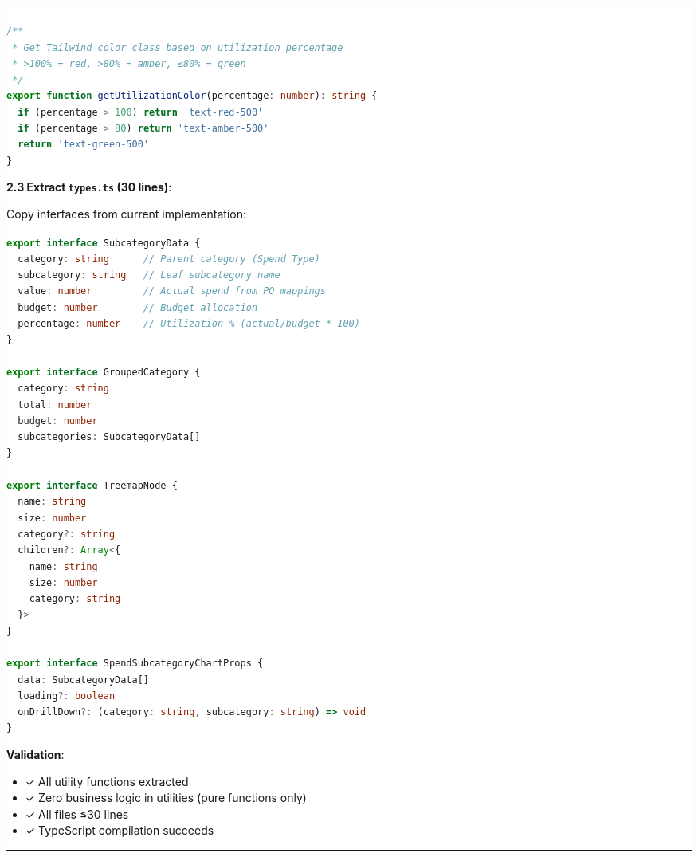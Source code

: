```typescript

/**
 * Get Tailwind color class based on utilization percentage
 * >100% = red, >80% = amber, ≤80% = green
 */
export function getUtilizationColor(percentage: number): string {
  if (percentage > 100) return 'text-red-500'
  if (percentage > 80) return 'text-amber-500'
  return 'text-green-500'
}
```

**2.3 Extract `types.ts` (30 lines)**:

Copy interfaces from current implementation:

```typescript
export interface SubcategoryData {
  category: string      // Parent category (Spend Type)
  subcategory: string   // Leaf subcategory name
  value: number         // Actual spend from PO mappings
  budget: number        // Budget allocation
  percentage: number    // Utilization % (actual/budget * 100)
}

export interface GroupedCategory {
  category: string
  total: number
  budget: number
  subcategories: SubcategoryData[]
}

export interface TreemapNode {
  name: string
  size: number
  category?: string
  children?: Array<{
    name: string
    size: number
    category: string
  }>
}

export interface SpendSubcategoryChartProps {
  data: SubcategoryData[]
  loading?: boolean
  onDrillDown?: (category: string, subcategory: string) => void
}
```

**Validation**:
- ✓ All utility functions extracted
- ✓ Zero business logic in utilities (pure functions only)
- ✓ All files ≤30 lines
- ✓ TypeScript compilation succeeds

---